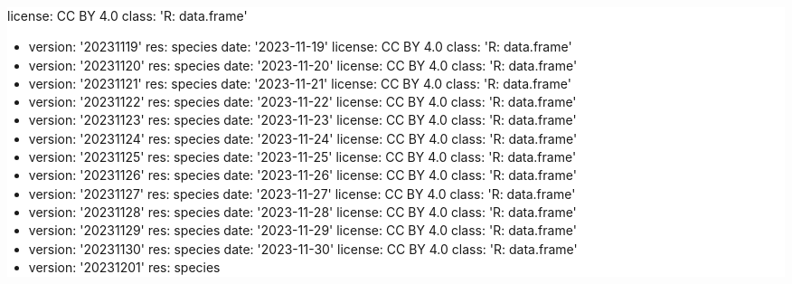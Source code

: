   license: CC BY 4.0
  class: 'R: data.frame'
- version: '20231119'
  res: species
  date: '2023-11-19'
  license: CC BY 4.0
  class: 'R: data.frame'
- version: '20231120'
  res: species
  date: '2023-11-20'
  license: CC BY 4.0
  class: 'R: data.frame'
- version: '20231121'
  res: species
  date: '2023-11-21'
  license: CC BY 4.0
  class: 'R: data.frame'
- version: '20231122'
  res: species
  date: '2023-11-22'
  license: CC BY 4.0
  class: 'R: data.frame'
- version: '20231123'
  res: species
  date: '2023-11-23'
  license: CC BY 4.0
  class: 'R: data.frame'
- version: '20231124'
  res: species
  date: '2023-11-24'
  license: CC BY 4.0
  class: 'R: data.frame'
- version: '20231125'
  res: species
  date: '2023-11-25'
  license: CC BY 4.0
  class: 'R: data.frame'
- version: '20231126'
  res: species
  date: '2023-11-26'
  license: CC BY 4.0
  class: 'R: data.frame'
- version: '20231127'
  res: species
  date: '2023-11-27'
  license: CC BY 4.0
  class: 'R: data.frame'
- version: '20231128'
  res: species
  date: '2023-11-28'
  license: CC BY 4.0
  class: 'R: data.frame'
- version: '20231129'
  res: species
  date: '2023-11-29'
  license: CC BY 4.0
  class: 'R: data.frame'
- version: '20231130'
  res: species
  date: '2023-11-30'
  license: CC BY 4.0
  class: 'R: data.frame'
- version: '20231201'
  res: species